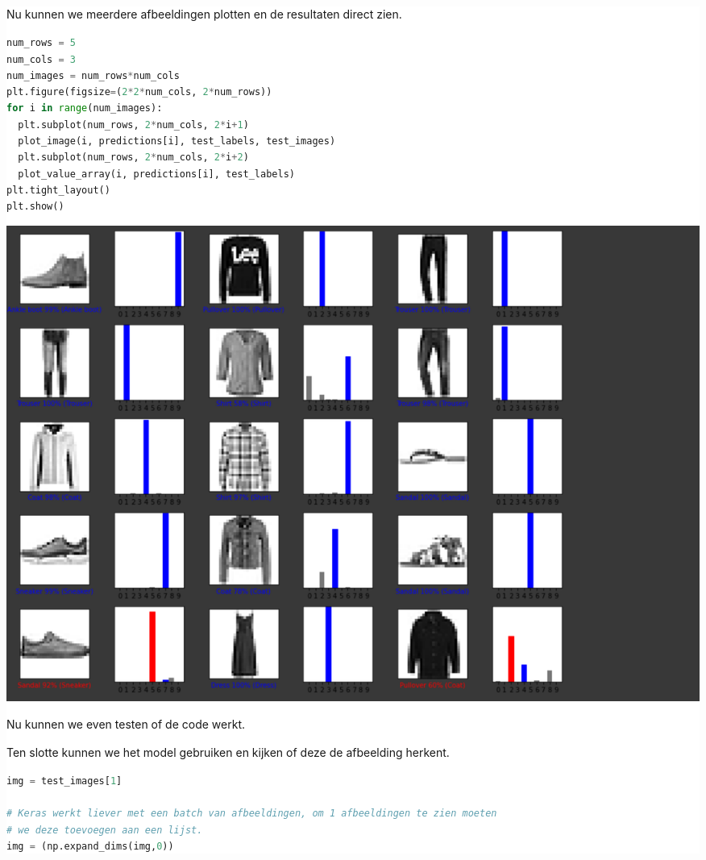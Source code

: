 Nu kunnen we meerdere afbeeldingen plotten en de resultaten direct zien.

```py
num_rows = 5
num_cols = 3
num_images = num_rows*num_cols
plt.figure(figsize=(2*2*num_cols, 2*num_rows))
for i in range(num_images):
  plt.subplot(num_rows, 2*num_cols, 2*i+1)
  plot_image(i, predictions[i], test_labels, test_images)
  plt.subplot(num_rows, 2*num_cols, 2*i+2)
  plot_value_array(i, predictions[i], test_labels)
plt.tight_layout()
plt.show()
```

![Result collecion](/result_collection.png)

Nu kunnen we even testen of de code werkt.

Ten slotte kunnen we het model gebruiken en kijken of deze de afbeelding herkent.

```py
img = test_images[1]

# Keras werkt liever met een batch van afbeeldingen, om 1 afbeeldingen te zien moeten
# we deze toevoegen aan een lijst.
img = (np.expand_dims(img,0))
```
